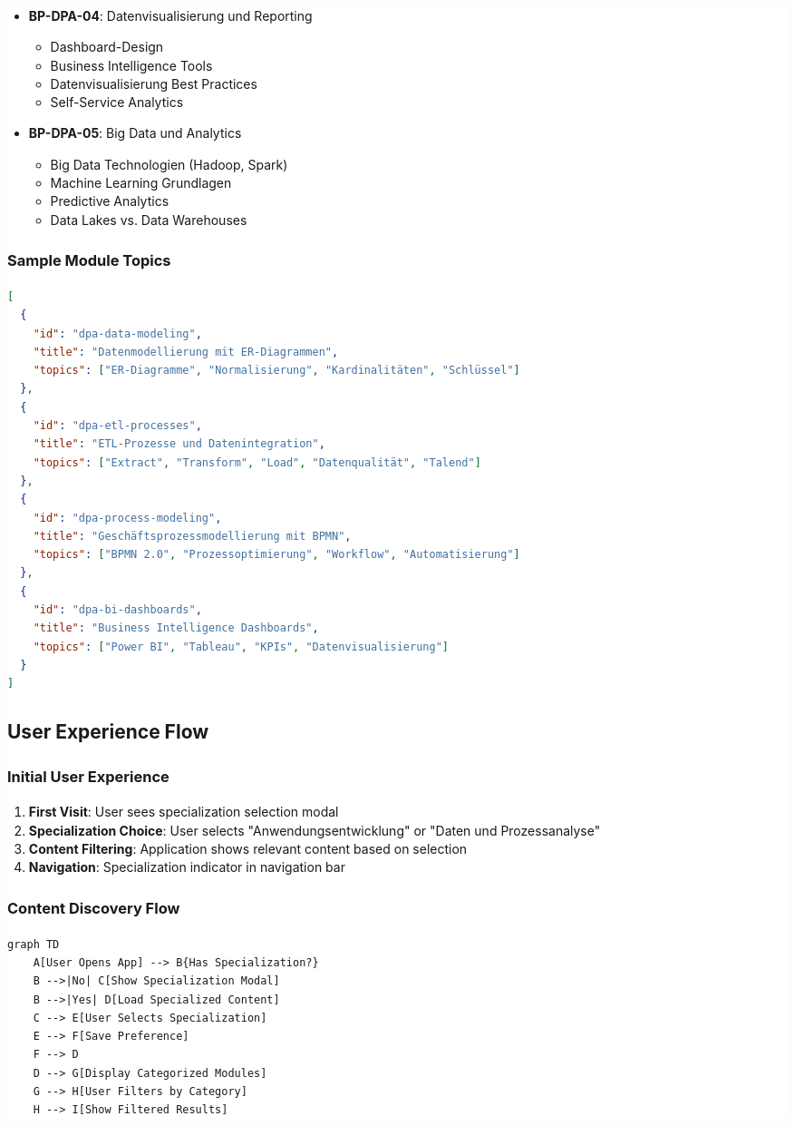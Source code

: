- **BP-DPA-04**: Datenvisualisierung und Reporting
  - Dashboard-Design
  - Business Intelligence Tools
  - Datenvisualisierung Best Practices
  - Self-Service Analytics

- **BP-DPA-05**: Big Data und Analytics
  - Big Data Technologien (Hadoop, Spark)
  - Machine Learning Grundlagen
  - Predictive Analytics
  - Data Lakes vs. Data Warehouses

### Sample Module Topics

```json
[
  {
    "id": "dpa-data-modeling",
    "title": "Datenmodellierung mit ER-Diagrammen",
    "topics": ["ER-Diagramme", "Normalisierung", "Kardinalitäten", "Schlüssel"]
  },
  {
    "id": "dpa-etl-processes", 
    "title": "ETL-Prozesse und Datenintegration",
    "topics": ["Extract", "Transform", "Load", "Datenqualität", "Talend"]
  },
  {
    "id": "dpa-process-modeling",
    "title": "Geschäftsprozessmodellierung mit BPMN",
    "topics": ["BPMN 2.0", "Prozessoptimierung", "Workflow", "Automatisierung"]
  },
  {
    "id": "dpa-bi-dashboards",
    "title": "Business Intelligence Dashboards",
    "topics": ["Power BI", "Tableau", "KPIs", "Datenvisualisierung"]
  }
]
```

## User Experience Flow

### Initial User Experience

1. **First Visit**: User sees specialization selection modal
2. **Specialization Choice**: User selects "Anwendungsentwicklung" or "Daten und Prozessanalyse"
3. **Content Filtering**: Application shows relevant content based on selection
4. **Navigation**: Specialization indicator in navigation bar

### Content Discovery Flow

```mermaid
graph TD
    A[User Opens App] --> B{Has Specialization?}
    B -->|No| C[Show Specialization Modal]
    B -->|Yes| D[Load Specialized Content]
    C --> E[User Selects Specialization]
    E --> F[Save Preference]
    F --> D
    D --> G[Display Categorized Modules]
    G --> H[User Filters by Category]
    H --> I[Show Filtered Results]
```
